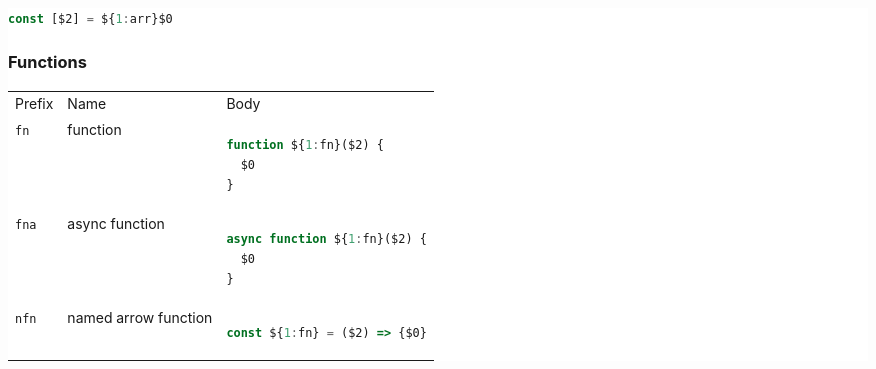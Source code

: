 ```javascript
const [$2] = ${1:arr}$0
```

</td>
</tr>
</table>

### Functions

<table width="100%">

<tr>
<td>Prefix</td>
<td>Name</td>
<td>Body</td>
</tr>

<tr>
<td><code>fn</code></td>
<td>function</td>
<td>

```javascript
function ${1:fn}($2) {
  $0
}
```

</td>
</tr>

<tr>
<td><code>fna</code></td>
<td>async function</td>
<td>

```javascript
async function ${1:fn}($2) {
  $0
}
```

</td>
</tr>

<tr>
<td><code>nfn</code></td>
<td>named arrow function</td>
<td>

```javascript
const ${1:fn} = ($2) => {$0}
```

</td>
</tr>
